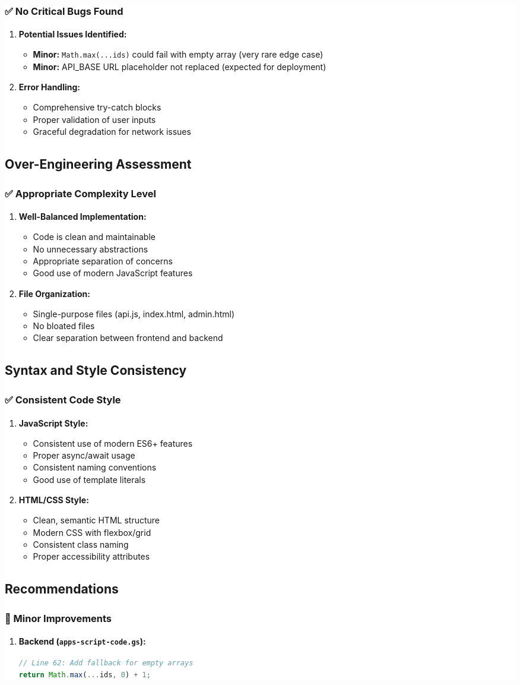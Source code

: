 ### ✅ No Critical Bugs Found

1. **Potential Issues Identified:**
   - **Minor:** `Math.max(...ids)` could fail with empty array (very rare edge case)
   - **Minor:** API_BASE URL placeholder not replaced (expected for deployment)

2. **Error Handling:**
   - Comprehensive try-catch blocks
   - Proper validation of user inputs
   - Graceful degradation for network issues

## Over-Engineering Assessment

### ✅ Appropriate Complexity Level

1. **Well-Balanced Implementation:**
   - Code is clean and maintainable
   - No unnecessary abstractions
   - Appropriate separation of concerns
   - Good use of modern JavaScript features

2. **File Organization:**
   - Single-purpose files (api.js, index.html, admin.html)
   - No bloated files
   - Clear separation between frontend and backend

## Syntax and Style Consistency

### ✅ Consistent Code Style

1. **JavaScript Style:**
   - Consistent use of modern ES6+ features
   - Proper async/await usage
   - Consistent naming conventions
   - Good use of template literals

2. **HTML/CSS Style:**
   - Clean, semantic HTML structure
   - Modern CSS with flexbox/grid
   - Consistent class naming
   - Proper accessibility attributes

## Recommendations

### 🔧 Minor Improvements

1. **Backend (`apps-script-code.gs`):**
   ```javascript
   // Line 62: Add fallback for empty arrays
   return Math.max(...ids, 0) + 1;
   ```
